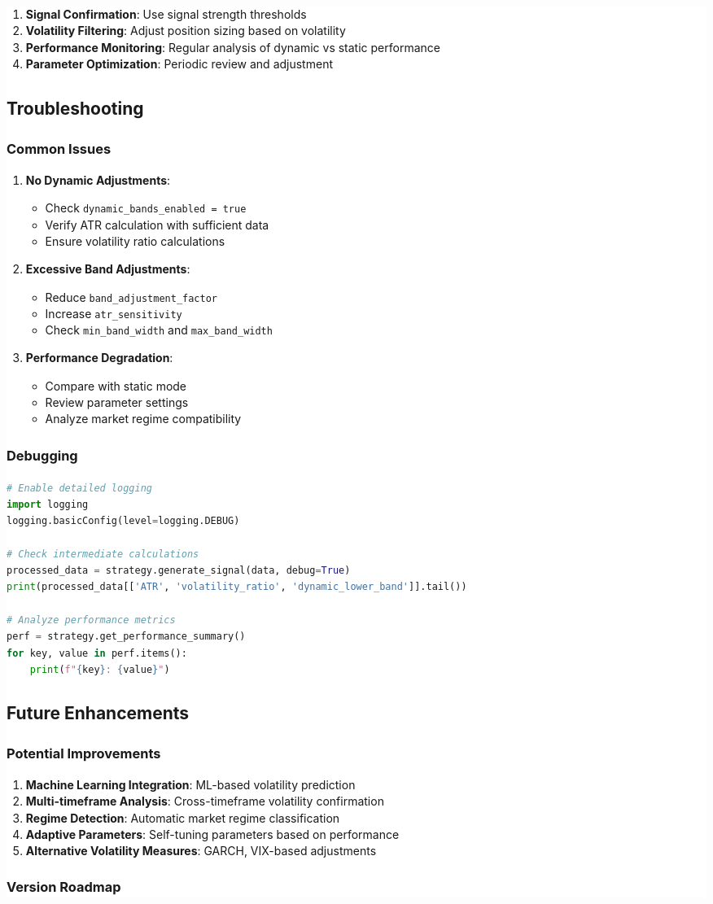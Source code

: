 1. **Signal Confirmation**: Use signal strength thresholds
2. **Volatility Filtering**: Adjust position sizing based on volatility
3. **Performance Monitoring**: Regular analysis of dynamic vs static performance
4. **Parameter Optimization**: Periodic review and adjustment

## Troubleshooting

### Common Issues

1. **No Dynamic Adjustments**:
   - Check `dynamic_bands_enabled = true`
   - Verify ATR calculation with sufficient data
   - Ensure volatility ratio calculations

2. **Excessive Band Adjustments**:
   - Reduce `band_adjustment_factor`
   - Increase `atr_sensitivity`
   - Check `min_band_width` and `max_band_width`

3. **Performance Degradation**:
   - Compare with static mode
   - Review parameter settings
   - Analyze market regime compatibility

### Debugging

```python
# Enable detailed logging
import logging
logging.basicConfig(level=logging.DEBUG)

# Check intermediate calculations
processed_data = strategy.generate_signal(data, debug=True)
print(processed_data[['ATR', 'volatility_ratio', 'dynamic_lower_band']].tail())

# Analyze performance metrics
perf = strategy.get_performance_summary()
for key, value in perf.items():
    print(f"{key}: {value}")
```

## Future Enhancements

### Potential Improvements

1. **Machine Learning Integration**: ML-based volatility prediction
2. **Multi-timeframe Analysis**: Cross-timeframe volatility confirmation
3. **Regime Detection**: Automatic market regime classification
4. **Adaptive Parameters**: Self-tuning parameters based on performance
5. **Alternative Volatility Measures**: GARCH, VIX-based adjustments

### Version Roadmap
